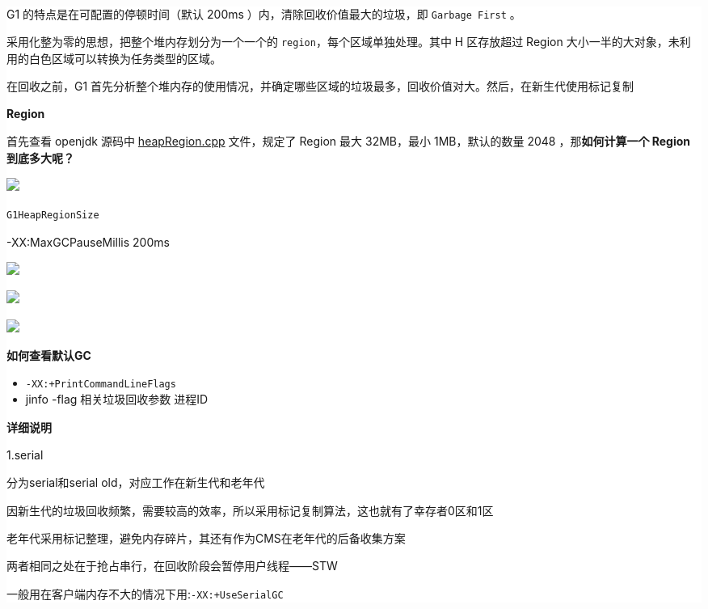G1 的特点是在可配置的停顿时间（默认 200ms ）内，清除回收价值最大的垃圾，即 `Garbage First` 。

采用化整为零的思想，把整个堆内存划分为一个一个的 `region`，每个区域单独处理。其中 H 区存放超过 Region 大小一半的大对象，未利用的白色区域可以转换为任务类型的区域。

在回收之前，G1 首先分析整个堆内存的使用情况，并确定哪些区域的垃圾最多，回收价值对大。然后，在新生代使用标记复制

**Region**

首先查看 openjdk 源码中 [heapRegion.cpp](https://hg.openjdk.org/jdk7/jdk7/hotspot/file/9b0ca45cd756/src/share/vm/gc_implementation/g1/heapRegion.cpp) 文件，规定了 Region 最大 32MB，最小 1MB，默认的数量 2048 ，那**如何计算一个 Region 到底多大呢？**

![](https://yitiaoit.oss-cn-beijing.aliyuncs.com/img/20230913090558.png)



`G1HeapRegionSize`

-XX:MaxGCPauseMillis 200ms













![](https://yitiaoit.oss-cn-beijing.aliyuncs.com/img/20230912112335.png)











![](https://yitiaoit.oss-cn-beijing.aliyuncs.com/img/image-20230607132447403.png)

![](https://yitiaoit.oss-cn-beijing.aliyuncs.com/img/image-20230209170836186.png)



**如何查看默认GC**

- `-XX:+PrintCommandLineFlags`
- jinfo -flag 相关垃圾回收参数  进程ID

**详细说明**

1.serial

分为serial和serial old，对应工作在新生代和老年代

因新生代的垃圾回收频繁，需要较高的效率，所以采用标记复制算法，这也就有了幸存者0区和1区

老年代采用标记整理，避免内存碎片，其还有作为CMS在老年代的后备收集方案

两者相同之处在于抢占串行，在回收阶段会暂停用户线程——STW

一般用在客户端内存不大的情况下用:`-XX:+UseSerialGC`
